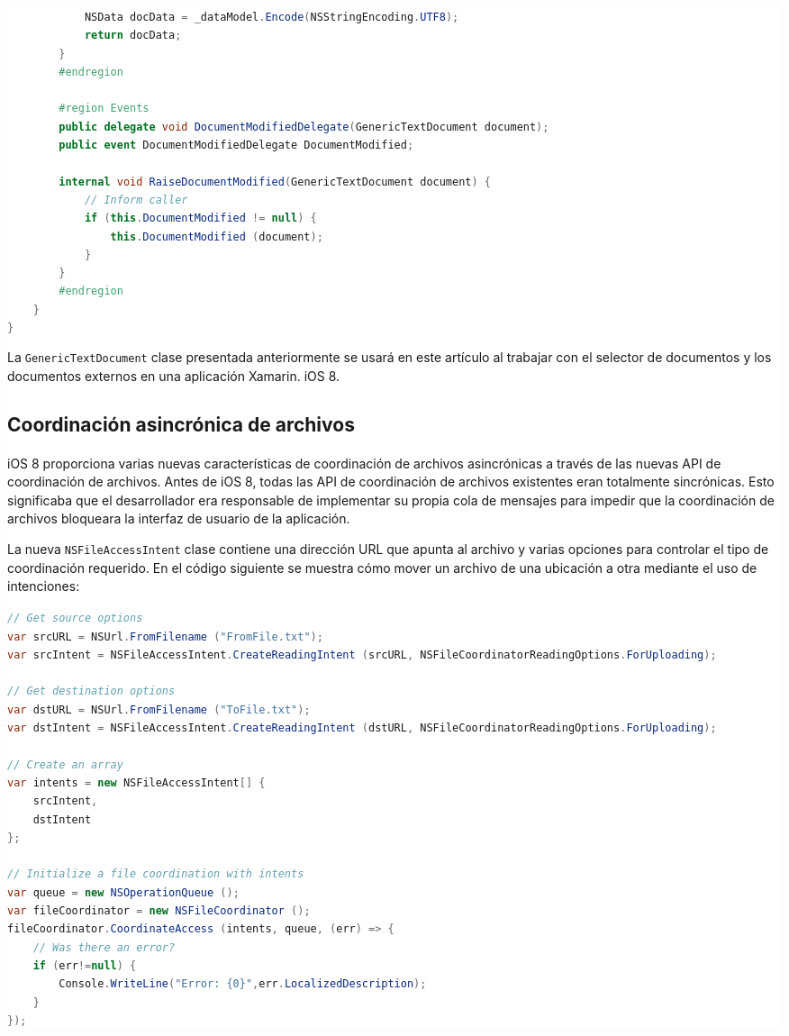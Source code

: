 ```csharp
            NSData docData = _dataModel.Encode(NSStringEncoding.UTF8);
            return docData;
        }
        #endregion

        #region Events
        public delegate void DocumentModifiedDelegate(GenericTextDocument document);
        public event DocumentModifiedDelegate DocumentModified;

        internal void RaiseDocumentModified(GenericTextDocument document) {
            // Inform caller
            if (this.DocumentModified != null) {
                this.DocumentModified (document);
            }
        }
        #endregion
    }
}
```

La `GenericTextDocument` clase presentada anteriormente se usará en este artículo al trabajar con el selector de documentos y los documentos externos en una aplicación Xamarin. iOS 8.

## <a name="asynchronous-file-coordination"></a>Coordinación asincrónica de archivos

iOS 8 proporciona varias nuevas características de coordinación de archivos asincrónicas a través de las nuevas API de coordinación de archivos. Antes de iOS 8, todas las API de coordinación de archivos existentes eran totalmente sincrónicas. Esto significaba que el desarrollador era responsable de implementar su propia cola de mensajes para impedir que la coordinación de archivos bloqueara la interfaz de usuario de la aplicación.

La nueva `NSFileAccessIntent` clase contiene una dirección URL que apunta al archivo y varias opciones para controlar el tipo de coordinación requerido. En el código siguiente se muestra cómo mover un archivo de una ubicación a otra mediante el uso de intenciones:

```csharp
// Get source options
var srcURL = NSUrl.FromFilename ("FromFile.txt");
var srcIntent = NSFileAccessIntent.CreateReadingIntent (srcURL, NSFileCoordinatorReadingOptions.ForUploading);

// Get destination options
var dstURL = NSUrl.FromFilename ("ToFile.txt");
var dstIntent = NSFileAccessIntent.CreateReadingIntent (dstURL, NSFileCoordinatorReadingOptions.ForUploading);

// Create an array
var intents = new NSFileAccessIntent[] {
    srcIntent,
    dstIntent
};

// Initialize a file coordination with intents
var queue = new NSOperationQueue ();
var fileCoordinator = new NSFileCoordinator ();
fileCoordinator.CoordinateAccess (intents, queue, (err) => {
    // Was there an error?
    if (err!=null) {
        Console.WriteLine("Error: {0}",err.LocalizedDescription);
    }
});
```
